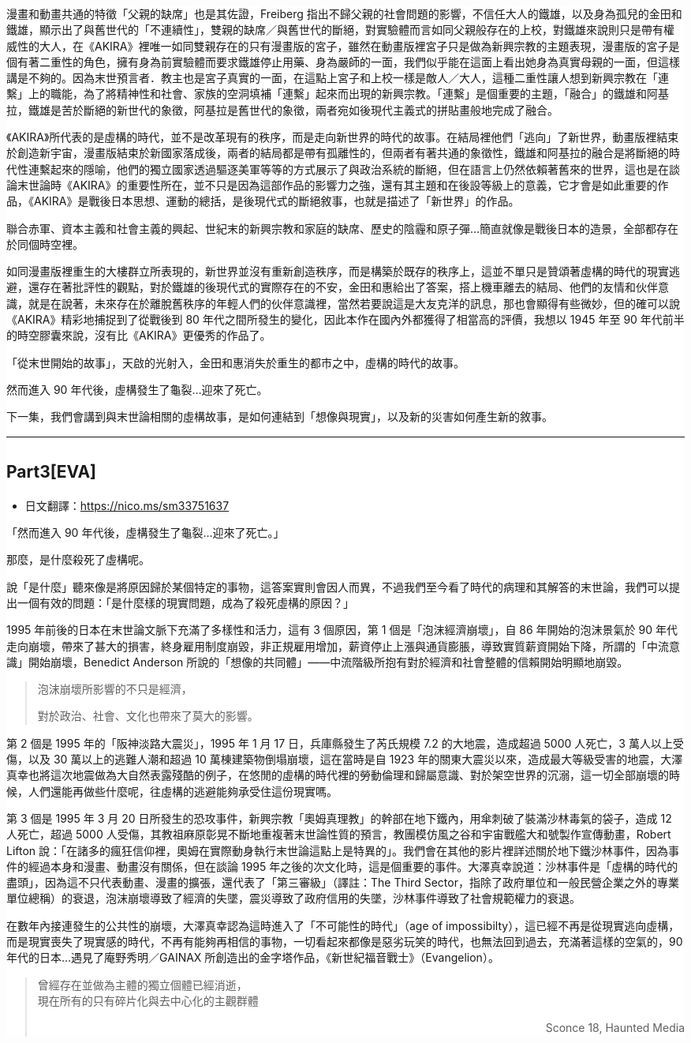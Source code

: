 漫畫和動畫共通的特徵「父親的缺席」也是其佐證，Freiberg 指出不歸父親的社會問題的影響，不信任大人的鐵雄，以及身為孤兒的金田和鐵雄，顯示出了與舊世代的「不連續性」，雙親的缺席／與舊世代的斷絕，對實驗體而言如同父親般存在的上校，對鐵雄來說則只是帶有權威性的大人，在《AKIRA》裡唯一如同雙親存在的只有漫畫版的宮子，雖然在動畫版裡宮子只是做為新興宗教的主題表現，漫畫版的宮子是個有著二重性的角色，擁有身為前實驗體而要求鐵雄停止用藥、身為嚴師的一面，我們似乎能在這面上看出她身為真實母親的一面，但這樣講是不夠的。因為末世預言者．教主也是宮子真實的一面，在這點上宮子和上校一樣是敵人／大人，這種二重性讓人想到新興宗教在「連繫」上的職能，為了將精神性和社會、家族的空洞填補「連繫」起來而出現的新興宗教。「連繫」是個重要的主題，「融合」的鐵雄和阿基拉，鐵雄是苦於斷絕的新世代的象徵，阿基拉是舊世代的象徵，兩者宛如後現代主義式的拼貼畫般地完成了融合。

《AKIRA》所代表的是虛構的時代，並不是改革現有的秩序，而是走向新世界的時代的故事。在結局裡他們「逃向」了新世界，動畫版裡結束於創造新宇宙，漫畫版結束於新國家落成後，兩者的結局都是帶有孤離性的，但兩者有著共通的象徵性，鐵雄和阿基拉的融合是將斷絕的時代性連繫起來的隱喻，他們的獨立國家透過驅逐美軍等等的方式展示了與政治系統的斷絕，但在語言上仍然依賴著舊來的世界，這也是在談論末世論時《AKIRA》的重要性所在，並不只是因為這部作品的影響力之強，還有其主題和在後設等級上的意義，它才會是如此重要的作品，《AKIRA》是戰後日本思想、運動的總括，是後現代式的斷絕敘事，也就是描述了「新世界」的作品。

聯合赤軍、資本主義和社會主義的興起、世紀末的新興宗教和家庭的缺席、歷史的陰霾和原子彈…簡直就像是戰後日本的造景，全部都存在於同個時空裡。

如同漫畫版裡重生的大樓群立所表現的，新世界並沒有重新創造秩序，而是構築於既存的秩序上，這並不單只是贊頌著虛構的時代的現實逃避，還存在著批評性的觀點，對於鐵雄的後現代式的實際存在的不安，金田和惠給出了答案，搭上機車離去的結局、他們的友情和伙伴意識，就是在說著，未來存在於離脫舊秩序的年輕人們的伙伴意識裡，當然若要說這是大友克洋的訊息，那也會顯得有些微妙，但的確可以說《AKIRA》精彩地捕捉到了從戰後到 80 年代之間所發生的變化，因此本作在國內外都獲得了相當高的評價，我想以 1945 年至 90 年代前半的時空膠囊來說，沒有比《AKIRA》更優秀的作品了。

「從末世開始的故事」，天啟的光射入，金田和惠消失於重生的都市之中，虛構的時代的故事。

然而進入 90 年代後，虛構發生了龜裂…迎來了死亡。

下一集，我們會講到與末世論相關的虛構故事，是如何連結到「想像與現實」，以及新的災害如何產生新的敘事。

---

## Part3[EVA]

<iframe id="video-3" title="Pause and Select Understanding the Disaster 3" src="https://www.youtube.com/embed/dCKZQphDyLY" frameborder="0" allow="accelerometer; autoplay; clipboard-write; encrypted-media; gyroscope; picture-in-picture" allowfullscreen></iframe>

- 日文翻譯：https://nico.ms/sm33751637

「然而進入 90 年代後，虛構發生了龜裂…迎來了死亡。」

那麼，是什麼殺死了虛構呢。

說「是什麼」聽來像是將原因歸於某個特定的事物，這答案實則會因人而異，不過我們至今看了時代的病理和其解答的末世論，我們可以提出一個有效的問題：「是什麼樣的現實問題，成為了殺死虛構的原因？」

1995 年前後的日本在末世論文脈下充滿了多樣性和活力，這有 3 個原因，第 1 個是「泡沫經濟崩壞」，自 86 年開始的泡沫景氣於 90 年代走向崩壞，帶來了甚大的損害，終身雇用制度崩毀，非正規雇用增加，薪資停止上漲與通貨膨脹，導致實質薪資開始下降，所謂的「中流意識」開始崩壞，Benedict Anderson 所說的「想像的共同體」――中流階級所抱有對於經濟和社會整體的信賴開始明顯地崩毀。

> 泡沫崩壞所影響的不只是經濟，
>
> 對於政治、社會、文化也帶來了莫大的影響。

第 2 個是 1995 年的「阪神淡路大震災」，1995 年 1 月 17 日，兵庫縣發生了芮氏規模 7.2 的大地震，造成超過 5000 人死亡，3 萬人以上受傷，以及 30 萬以上的逃難人潮和超過 10 萬棟建築物倒塌崩壞，這在當時是自 1923 年的關東大震災以來，造成最大等級受害的地震，大澤真幸也將這次地震做為大自然表露殘酷的例子，在悠閒的虛構的時代裡的勞動倫理和歸屬意識、對於架空世界的沉溺，這一切全部崩壞的時候，人們還能再做些什麼呢，往虛構的逃避能夠承受住這份現實嗎。

第 3 個是 1995 年 3 月 20 日所發生的恐攻事件，新興宗教「奧姆真理教」的幹部在地下鐵內，用傘刺破了裝滿沙林毒氣的袋子，造成 12 人死亡，超過 5000 人受傷，其教祖麻原彰晃不斷地重複著末世論性質的預言，教團模仿風之谷和宇宙戰艦大和號製作宣傳動畫，Robert Lifton 說：「在諸多的瘋狂信仰裡，奧姆在實際動身執行末世論這點上是特異的」。我們會在其他的影片裡詳述關於地下鐵沙林事件，因為事件的經過本身和漫畫、動畫沒有關係，但在談論 1995 年之後的次文化時，這是個重要的事件。大澤真幸說道：沙林事件是「虛構的時代的盡頭」，因為這不只代表動畫、漫畫的擴張，還代表了「第三審級」（譯註：The Third Sector，指除了政府單位和一般民營企業之外的專業單位總稱）的衰退，泡沫崩壞導致了經濟的失墜，震災導致了政府信用的失墜，沙林事件導致了社會規範權力的衰退。

在數年內接連發生的公共性的崩壞，大澤真幸認為這時進入了「不可能性的時代」（age of impossibilty），這已經不再是從現實逃向虛構，而是現實喪失了現實感的時代，不再有能夠再相信的事物，一切看起來都像是惡劣玩笑的時代，也無法回到過去，充滿著這樣的空氣的，90 年代的日本…遇見了庵野秀明／GAINAX 所創造出的金字塔作品，《新世紀福音戰士》（Evangelion）。

> 曾經存在並做為主體的獨立個體已經消逝，<br />
> 現在所有的只有碎片化與去中心化的主觀群體
>
> <p style="text-align: right;">Sconce 18, Haunted Media</p>
